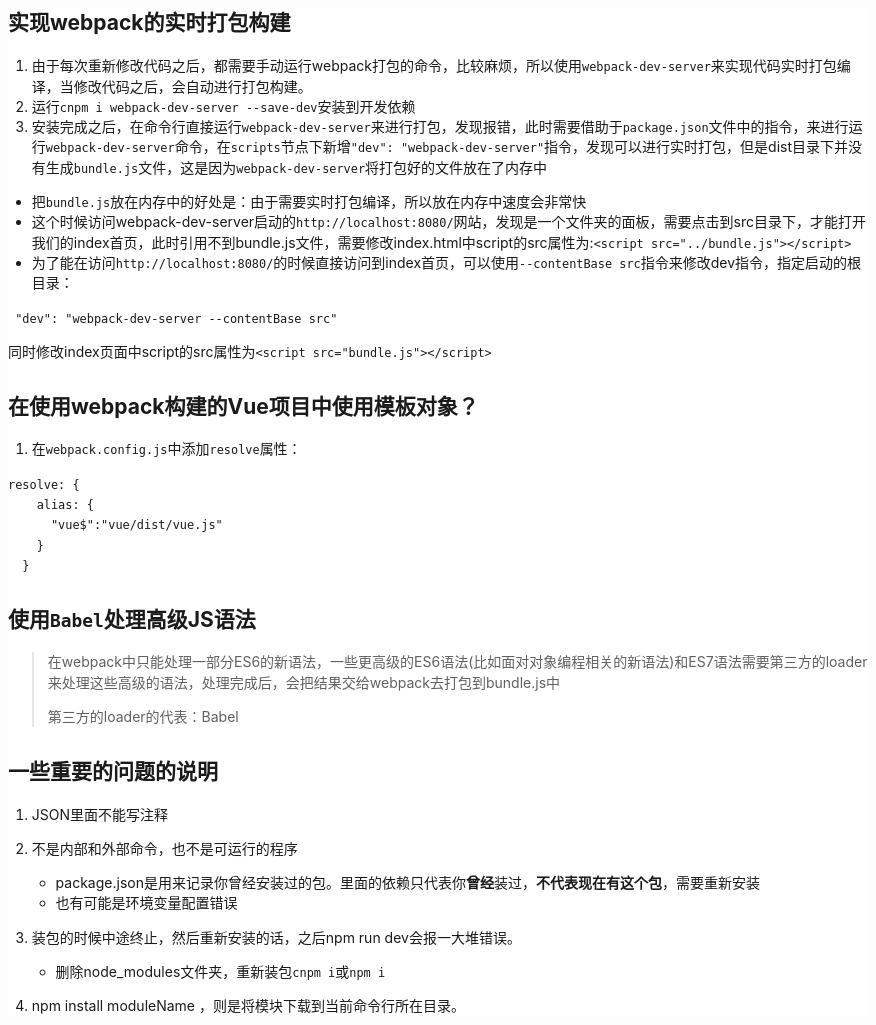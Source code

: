 ## 实现webpack的实时打包构建

1. 由于每次重新修改代码之后，都需要手动运行webpack打包的命令，比较麻烦，所以使用`webpack-dev-server`来实现代码实时打包编译，当修改代码之后，会自动进行打包构建。
2. 运行`cnpm i webpack-dev-server --save-dev`安装到开发依赖
3. 安装完成之后，在命令行直接运行`webpack-dev-server`来进行打包，发现报错，此时需要借助于`package.json`文件中的指令，来进行运行`webpack-dev-server`命令，在`scripts`节点下新增`"dev": "webpack-dev-server"`指令，发现可以进行实时打包，但是dist目录下并没有生成`bundle.js`文件，这是因为`webpack-dev-server`将打包好的文件放在了内存中

- 把`bundle.js`放在内存中的好处是：由于需要实时打包编译，所以放在内存中速度会非常快
- 这个时候访问webpack-dev-server启动的`http://localhost:8080/`网站，发现是一个文件夹的面板，需要点击到src目录下，才能打开我们的index首页，此时引用不到bundle.js文件，需要修改index.html中script的src属性为:`<script src="../bundle.js"></script>`
- 为了能在访问`http://localhost:8080/`的时候直接访问到index首页，可以使用`--contentBase src`指令来修改dev指令，指定启动的根目录：

```
 "dev": "webpack-dev-server --contentBase src"
```

 同时修改index页面中script的src属性为`<script src="bundle.js"></script>`



## 在使用webpack构建的Vue项目中使用模板对象？

1. 在`webpack.config.js`中添加`resolve`属性：

```
resolve: {
    alias: {
      "vue$":"vue/dist/vue.js"
    }
  }
```

## 使用`Babel`处理高级JS语法

> 在webpack中只能处理一部分ES6的新语法，一些更高级的ES6语法(比如面对对象编程相关的新语法)和ES7语法需要第三方的loader来处理这些高级的语法，处理完成后，会把结果交给webpack去打包到bundle.js中
>
> 第三方的loader的代表：Babel 



## 一些重要的问题的说明

1. JSON里面不能写注释

2. 不是内部和外部命令，也不是可运行的程序

   - package.json是用来记录你曾经安装过的包。里面的依赖只代表你**曾经**装过，**不代表现在有这个包**，需要重新安装
   - 也有可能是环境变量配置错误

3. 装包的时候中途终止，然后重新安装的话，之后npm run dev会报一大堆错误。

   - 删除node_modules文件夹，重新装包`cnpm i`或`npm i`

4. npm install moduleName ，则是将模块下载到当前命令行所在目录。 　　
